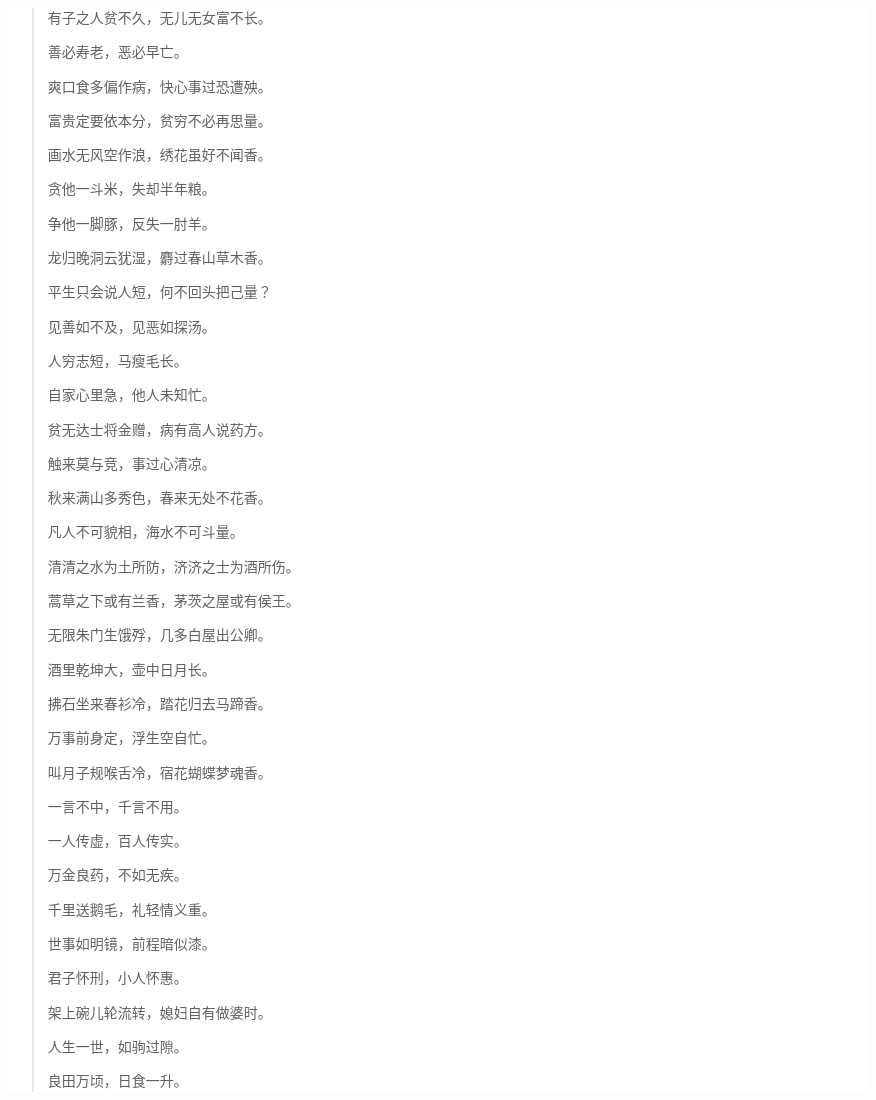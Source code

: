 >
>有子之人贫不久，无儿无女富不长。
>
>善必寿老，恶必早亡。
>
>爽口食多偏作病，快心事过恐遭殃。
>
>富贵定要依本分，贫穷不必再思量。
>
>画水无风空作浪，绣花虽好不闻香。
>
>贪他一斗米，失却半年粮。
>
>争他一脚豚，反失一肘羊。
>
>龙归晚洞云犹湿，麝过春山草木香。
>
>平生只会说人短，何不回头把己量？
>
>见善如不及，见恶如探汤。
>
>人穷志短，马瘦毛长。
>
>自家心里急，他人未知忙。
>
>贫无达士将金赠，病有高人说药方。
>
>触来莫与竞，事过心清凉。
>
>秋来满山多秀色，春来无处不花香。
>
>凡人不可貌相，海水不可斗量。
>
>清清之水为土所防，济济之士为酒所伤。
>
>蒿草之下或有兰香，茅茨之屋或有侯王。
>
>无限朱门生饿殍，几多白屋出公卿。
>
>酒里乾坤大，壶中日月长。
>
>拂石坐来春衫冷，踏花归去马蹄香。
>
>万事前身定，浮生空自忙。
>
>叫月子规喉舌冷，宿花蝴蝶梦魂香。
>
>一言不中，千言不用。
>
>一人传虚，百人传实。
>
>万金良药，不如无疾。
>
>千里送鹅毛，礼轻情义重。
>
>世事如明镜，前程暗似漆。
>
>君子怀刑，小人怀惠。
>
>架上碗儿轮流转，媳妇自有做婆时。
>
>人生一世，如驹过隙。
>
>良田万顷，日食一升。